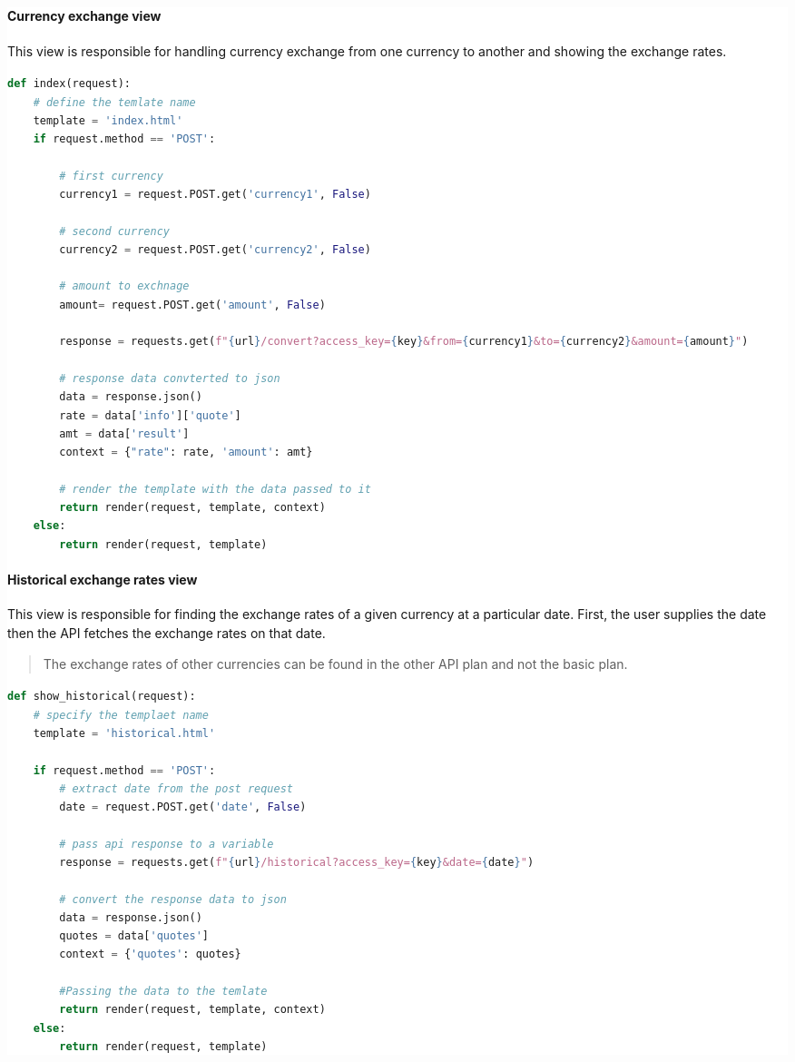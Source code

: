 #### Currency exchange view
This view is responsible for handling currency exchange from one currency to another and showing the exchange rates.

```py
def index(request):
    # define the temlate name
    template = 'index.html'
    if request.method == 'POST':

        # first currency
        currency1 = request.POST.get('currency1', False)

        # second currency
        currency2 = request.POST.get('currency2', False)

        # amount to exchnage
        amount= request.POST.get('amount', False)

        response = requests.get(f"{url}/convert?access_key={key}&from={currency1}&to={currency2}&amount={amount}")

        # response data convterted to json
        data = response.json()
        rate = data['info']['quote']
        amt = data['result']
        context = {"rate": rate, 'amount': amt}

        # render the template with the data passed to it
        return render(request, template, context)
    else:
        return render(request, template)
```

#### Historical exchange rates view
This view is responsible for finding the exchange rates of a given currency at a particular date. First, the user supplies the date then the API fetches the exchange rates on that date.

> The exchange rates of other currencies can be found in the other API plan and not the basic plan.

```py
def show_historical(request):
    # specify the templaet name
    template = 'historical.html'

    if request.method == 'POST':
        # extract date from the post request
        date = request.POST.get('date', False)   

        # pass api response to a variable
        response = requests.get(f"{url}/historical?access_key={key}&date={date}")

        # convert the response data to json
        data = response.json()
        quotes = data['quotes']
        context = {'quotes': quotes}

        #Passing the data to the temlate
        return render(request, template, context)
    else:
        return render(request, template)
```
